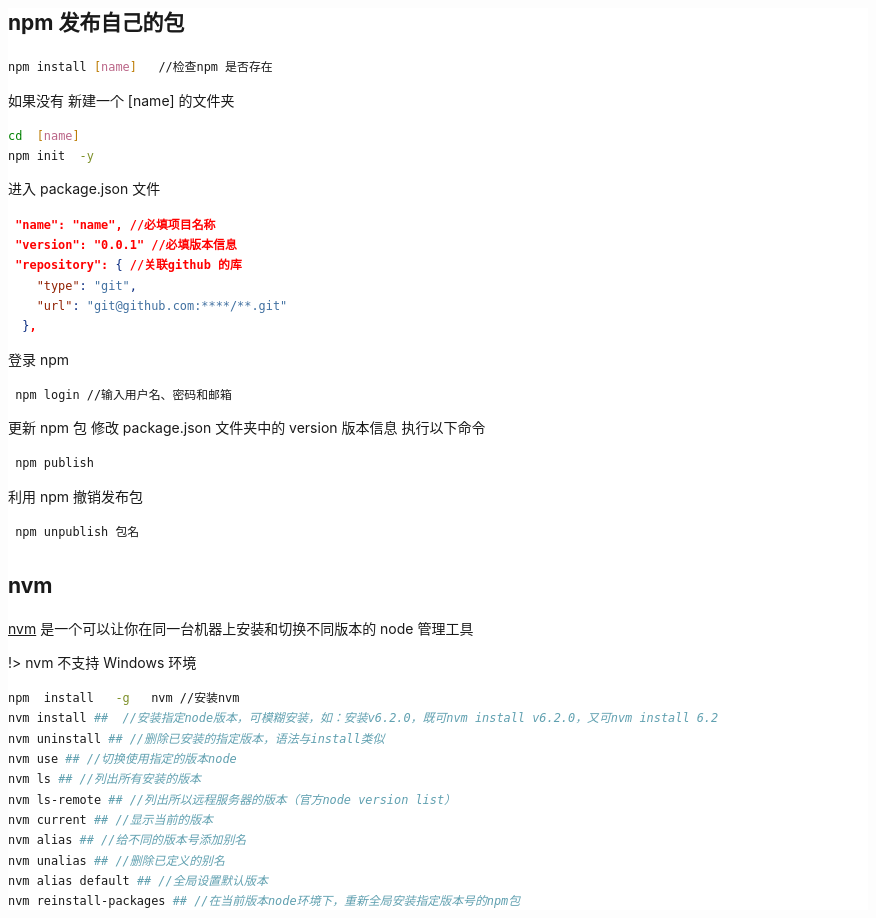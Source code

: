 ## npm 发布自己的包

```bash
npm install [name]   //检查npm 是否存在
```

如果没有 新建一个 [name] 的文件夹

```bash
cd  [name]
npm init  -y
```

进入 package.json 文件

```json
 "name": "name", //必填项目名称
 "version": "0.0.1" //必填版本信息
 "repository": { //关联github 的库
    "type": "git",
    "url": "git@github.com:****/**.git"
  },
```

登录 npm

```bash
 npm login //输入用户名、密码和邮箱
```

更新 npm 包 修改 package.json 文件夹中的 version 版本信息 执行以下命令

```bash
 npm publish
```

利用 npm 撤销发布包

```bash
 npm unpublish 包名
```

## nvm

[nvm](https://github.com/nvm-sh/nvm) 是一个可以让你在同一台机器上安装和切换不同版本的 node 管理工具

!> nvm 不支持 Windows 环境

```bash
npm  install   -g   nvm //安装nvm
nvm install ##  //安装指定node版本，可模糊安装，如：安装v6.2.0，既可nvm install v6.2.0，又可nvm install 6.2
nvm uninstall ## //删除已安装的指定版本，语法与install类似
nvm use ## //切换使用指定的版本node
nvm ls ## //列出所有安装的版本
nvm ls-remote ## //列出所以远程服务器的版本（官方node version list）
nvm current ## //显示当前的版本
nvm alias ## //给不同的版本号添加别名
nvm unalias ## //删除已定义的别名
nvm alias default ## //全局设置默认版本
nvm reinstall-packages ## //在当前版本node环境下，重新全局安装指定版本号的npm包
```
